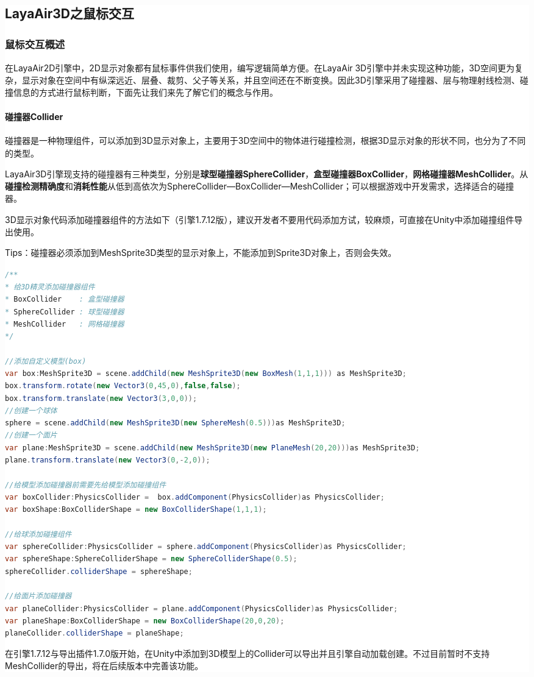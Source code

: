 ## LayaAir3D之鼠标交互

### 鼠标交互概述

在LayaAir2D引擎中，2D显示对象都有鼠标事件供我们使用，编写逻辑简单方便。在LayaAir 3D引擎中并未实现这种功能，3D空间更为复杂，显示对象在空间中有纵深远近、层叠、裁剪、父子等关系，并且空间还在不断变换。因此3D引擎采用了碰撞器、层与物理射线检测、碰撞信息的方式进行鼠标判断，下面先让我们来先了解它们的概念与作用。



#### 碰撞器Collider

碰撞器是一种物理组件，可以添加到3D显示对象上，主要用于3D空间中的物体进行碰撞检测，根据3D显示对象的形状不同，也分为了不同的类型。

LayaAir3D引擎现支持的碰撞器有三种类型，分别是**球型碰撞器SphereCollider**，**盒型碰撞器BoxCollider**，**网格碰撞器MeshCollider**。从**碰撞检测精确度**和**消耗性能**从低到高依次为SphereCollider—BoxCollider—MeshCollider；可以根据游戏中开发需求，选择适合的碰撞器。

3D显示对象代码添加碰撞器组件的方法如下（引擎1.7.12版），建议开发者不要用代码添加方试，较麻烦，可直接在Unity中添加碰撞组件导出使用。

Tips：碰撞器必须添加到MeshSprite3D类型的显示对象上，不能添加到Sprite3D对象上，否则会失效。

```java
/**
* 给3D精灵添加碰撞器组件
* BoxCollider    : 盒型碰撞器
* SphereCollider : 球型碰撞器
* MeshCollider   : 网格碰撞器
*/

//添加自定义模型(box)
var box:MeshSprite3D = scene.addChild(new MeshSprite3D(new BoxMesh(1,1,1))) as MeshSprite3D;
box.transform.rotate(new Vector3(0,45,0),false,false);
box.transform.translate(new Vector3(3,0,0));
//创建一个球体
sphere = scene.addChild(new MeshSprite3D(new SphereMesh(0.5)))as MeshSprite3D;
//创建一个面片
var plane:MeshSprite3D = scene.addChild(new MeshSprite3D(new PlaneMesh(20,20)))as MeshSprite3D;
plane.transform.translate(new Vector3(0,-2,0));

//给模型添加碰撞器前需要先给模型添加碰撞组件
var boxCollider:PhysicsCollider =  box.addComponent(PhysicsCollider)as PhysicsCollider;
var boxShape:BoxColliderShape = new BoxColliderShape(1,1,1);

//给球添加碰撞组件
var sphereCollider:PhysicsCollider = sphere.addComponent(PhysicsCollider)as PhysicsCollider;
var sphereShape:SphereColliderShape = new SphereColliderShape(0.5);
sphereCollider.colliderShape = sphereShape;

//给面片添加碰撞器
var planeCollider:PhysicsCollider = plane.addComponent(PhysicsCollider)as PhysicsCollider;
var planeShape:BoxColliderShape = new BoxColliderShape(20,0,20);
planeCollider.colliderShape = planeShape;		
```

在引擎1.7.12与导出插件1.7.0版开始，在Unity中添加到3D模型上的Collider可以导出并且引擎自动加载创建。不过目前暂时不支持MeshCollider的导出，将在后续版本中完善该功能。 
